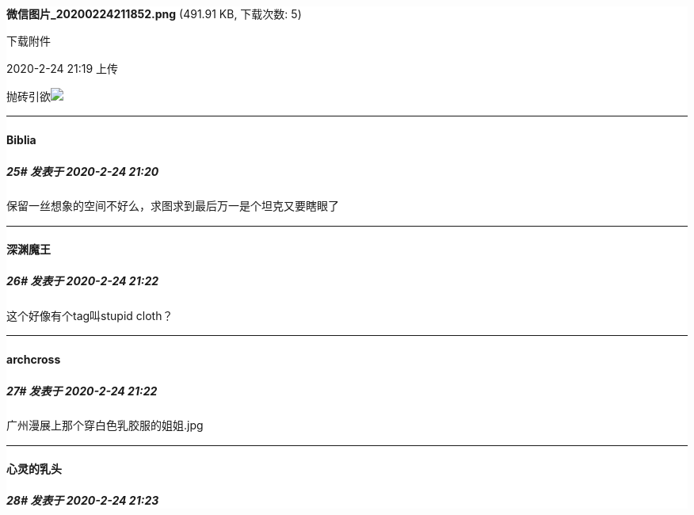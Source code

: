 
<strong>微信图片_20200224211852.png</strong> (491.91 KB, 下载次数: 5)

下载附件

2020-2-24 21:19 上传






抛砖引欲<img src="https://static.saraba1st.com/image/smiley/face2017/245.png" referrerpolicy="no-referrer">







-----

####  Biblia  
##### 25#       发表于 2020-2-24 21:20




保留一丝想象的空间不好么，求图求到最后万一是个坦克又要瞎眼了







-----

####  深渊魔王  
##### 26#       发表于 2020-2-24 21:22




这个好像有个tag叫stupid cloth？







-----

####  archcross  
##### 27#       发表于 2020-2-24 21:22




广州漫展上那个穿白色乳胶服的姐姐.jpg







-----

####  心灵的乳头  
##### 28#       发表于 2020-2-24 21:23
